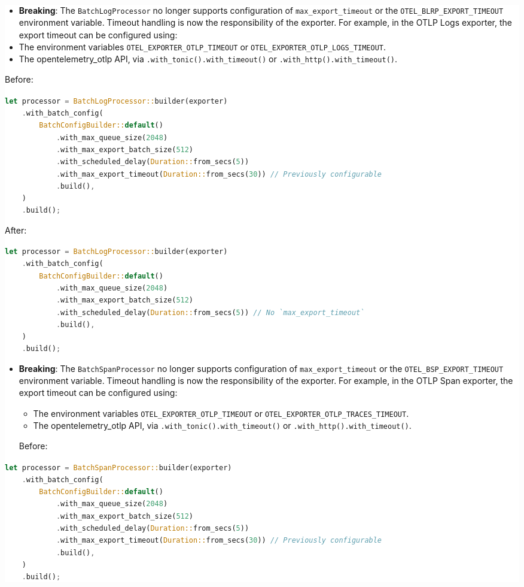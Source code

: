 - **Breaking**: The `BatchLogProcessor` no longer supports configuration of `max_export_timeout` 
or the `OTEL_BLRP_EXPORT_TIMEOUT` environment variable. Timeout handling is now the 
responsibility of the exporter.
For example, in the OTLP Logs exporter, the export timeout can be configured using:
- The environment variables `OTEL_EXPORTER_OTLP_TIMEOUT` or `OTEL_EXPORTER_OTLP_LOGS_TIMEOUT`.
- The opentelemetry_otlp API, via `.with_tonic().with_timeout()` or `.with_http().with_timeout()`.

Before:
```rust
let processor = BatchLogProcessor::builder(exporter)
    .with_batch_config(
        BatchConfigBuilder::default()
            .with_max_queue_size(2048)
            .with_max_export_batch_size(512)
            .with_scheduled_delay(Duration::from_secs(5))
            .with_max_export_timeout(Duration::from_secs(30)) // Previously configurable
            .build(),
    )
    .build();
```

After:
```rust
let processor = BatchLogProcessor::builder(exporter)
    .with_batch_config(
        BatchConfigBuilder::default()
            .with_max_queue_size(2048)
            .with_max_export_batch_size(512)
            .with_scheduled_delay(Duration::from_secs(5)) // No `max_export_timeout`
            .build(),
    )
    .build();
```

- **Breaking**: The `BatchSpanProcessor` no longer supports configuration of `max_export_timeout` 
   or the `OTEL_BSP_EXPORT_TIMEOUT` environment variable. Timeout handling is now the 
   responsibility of the exporter.
   For example, in the OTLP Span exporter, the export timeout can be configured using:
   - The environment variables `OTEL_EXPORTER_OTLP_TIMEOUT` or `OTEL_EXPORTER_OTLP_TRACES_TIMEOUT`.
   - The opentelemetry_otlp API, via `.with_tonic().with_timeout()` or `.with_http().with_timeout()`.

  Before:
```rust
let processor = BatchSpanProcessor::builder(exporter)
    .with_batch_config(
        BatchConfigBuilder::default()
            .with_max_queue_size(2048)
            .with_max_export_batch_size(512)
            .with_scheduled_delay(Duration::from_secs(5))
            .with_max_export_timeout(Duration::from_secs(30)) // Previously configurable
            .build(),
    )
    .build();
```
